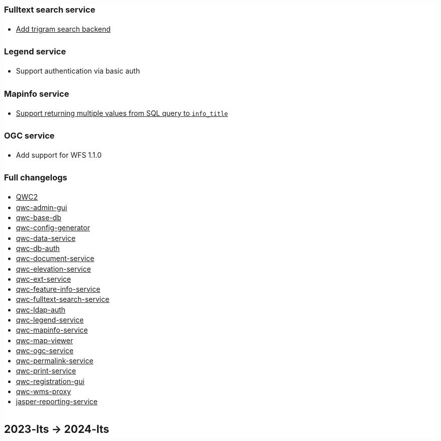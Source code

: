 ### Fulltext search service
* [Add trigram search backend](../../topics/Search.md#fulltext-search-with-trigram-backend)

### Legend service
* Support authentication via basic auth

### Mapinfo service
* [Support returning multiple values from SQL query to `info_title`](../../topics/Mapinfo.md)

### OGC service
* Add support for WFS 1.1.0

### Full changelogs

* [QWC2](https://github.com/qgis/qwc2/compare/2024-lts...2025-lts)
* [qwc-admin-gui](https://github.com/qwc-services/qwc-admin-gui/compare/2024-lts...2025-lts)
* [qwc-base-db](https://github.com/qwc-services/qwc-base-db/compare/2024-lts...2025-lts)
* [qwc-config-generator](https://github.com/qwc-services/qwc-config-generator/compare/2024-lts...2025-lts)
* [qwc-data-service](https://github.com/qwc-services/qwc-data-service/compare/2024-lts...2025-lts)
* [qwc-db-auth](https://github.com/qwc-services/qwc-db-auth/compare/2024-lts...2025-lts)
* [qwc-document-service](https://github.com/qwc-services/qwc-document-service/compare/2024-lts...2025-lts)
* [qwc-elevation-service](https://github.com/qwc-services/qwc-elevation-service/compare/2024-lts...2025-lts)
* [qwc-ext-service](https://github.com/qwc-services/qwc-ext-service/compare/2024-lts...2025-lts)
* [qwc-feature-info-service](https://github.com/qwc-services/qwc-feature-info-service/compare/2024-lts...2025-lts)
* [qwc-fulltext-search-service](https://github.com/qwc-services/qwc-fulltext-search-service/compare/2024-lts...2025-lts)
* [qwc-ldap-auth](https://github.com/qwc-services/qwc-ldap-auth/compare/2024-lts...2025-lts)
* [qwc-legend-service](https://github.com/qwc-services/qwc-legend-service/compare/2024-lts...2025-lts)
* [qwc-mapinfo-service](https://github.com/qwc-services/qwc-mapinfo-service/compare/2024-lts...2025-lts)
* [qwc-map-viewer](https://github.com/qwc-services/qwc-map-viewer/compare/2024-lts...2025-lts)
* [qwc-ogc-service](https://github.com/qwc-services/qwc-ogc-service/compare/2024-lts...2025-lts)
* [qwc-permalink-service](https://github.com/qwc-services/qwc-permalink-service/compare/2024-lts...2025-lts)
* [qwc-print-service](https://github.com/qwc-services/qwc-print-service/compare/2024-lts...2025-lts)
* [qwc-registration-gui](https://github.com/qwc-services/qwc-registration-gui/compare/2024-lts...2025-lts)
* [qwc-wms-proxy](https://github.com/qwc-services/qwc-wms-proxy/compare/2024-lts...2025-lts)
* [jasper-reporting-service](https://github.com/qwc-services/jasper-reporting-service/compare/2024-lts...2025-lts)


## 2023-lts &rarr; 2024-lts
